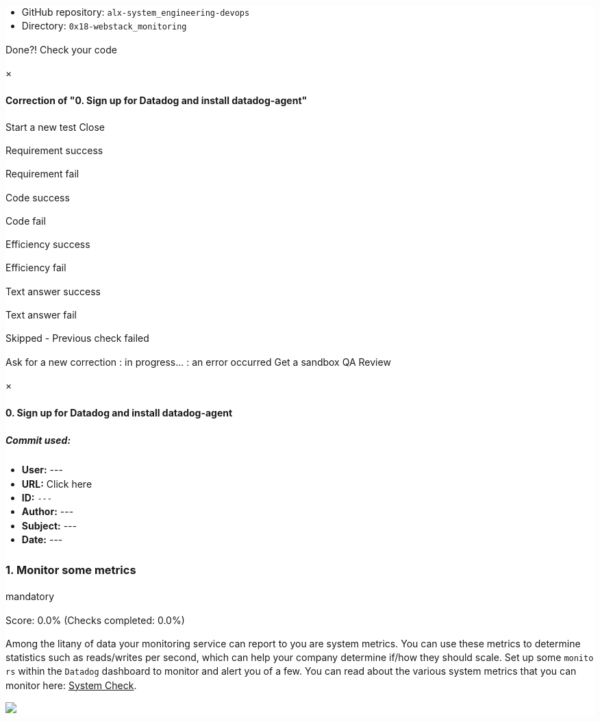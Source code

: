 *   GitHub repository: `alx-system_engineering-devops`
*   Directory: `0x18-webstack_monitoring`

Done?! Check your code

×

#### Correction of "0. Sign up for Datadog and install datadog-agent"

Start a new test Close

Requirement success

Requirement fail

Code success

Code fail

Efficiency success

Efficiency fail

Text answer success

Text answer fail

Skipped - Previous check failed

Ask for a new correction : in progress... : an error occurred Get a sandbox QA Review

×

#### 0\. Sign up for Datadog and install datadog-agent

##### Commit used:

*   **User:** \---
*   **URL:** Click here
*   **ID:** `---`
*   **Author:** \---
*   **Subject:** _\---_
*   **Date:** \---

### 1\. Monitor some metrics

mandatory

Score: 0.0% (Checks completed: 0.0%)

Among the litany of data your monitoring service can report to you are system metrics. You can use these metrics to determine statistics such as reads/writes per second, which can help your company determine if/how they should scale. Set up some `monitors` within the `Datadog` dashboard to monitor and alert you of a few. You can read about the various system metrics that you can monitor here: [System Check](/rltoken/4RPOEVDTqKXuvyU4Gkj2Bw "System Check").

![](https://s3.amazonaws.com/alx-intranet.hbtn.io/uploads/medias/2019/6/6a4551974aadc181e97a.png?X-Amz-Algorithm=AWS4-HMAC-SHA256&X-Amz-Credential=AKIARDDGGGOUSBVO6H7D%2F20240512%2Fus-east-1%2Fs3%2Faws4_request&X-Amz-Date=20240512T224239Z&X-Amz-Expires=86400&X-Amz-SignedHeaders=host&X-Amz-Signature=1f8338a8929794aee7c9a996901f0669cf497b3aa20c68a39f95d7d06b9495a3)
